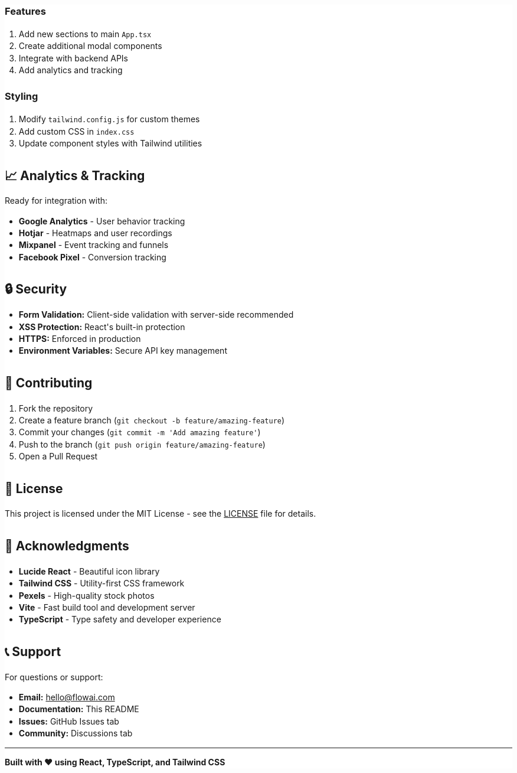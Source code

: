 ### Features
1. Add new sections to main `App.tsx`
2. Create additional modal components
3. Integrate with backend APIs
4. Add analytics and tracking

### Styling
1. Modify `tailwind.config.js` for custom themes
2. Add custom CSS in `index.css`
3. Update component styles with Tailwind utilities

## 📈 Analytics & Tracking

Ready for integration with:
- **Google Analytics** - User behavior tracking
- **Hotjar** - Heatmaps and user recordings
- **Mixpanel** - Event tracking and funnels
- **Facebook Pixel** - Conversion tracking

## 🔒 Security

- **Form Validation:** Client-side validation with server-side recommended
- **XSS Protection:** React's built-in protection
- **HTTPS:** Enforced in production
- **Environment Variables:** Secure API key management

## 🤝 Contributing

1. Fork the repository
2. Create a feature branch (`git checkout -b feature/amazing-feature`)
3. Commit your changes (`git commit -m 'Add amazing feature'`)
4. Push to the branch (`git push origin feature/amazing-feature`)
5. Open a Pull Request

## 📄 License

This project is licensed under the MIT License - see the [LICENSE](LICENSE) file for details.

## 🙏 Acknowledgments

- **Lucide React** - Beautiful icon library
- **Tailwind CSS** - Utility-first CSS framework
- **Pexels** - High-quality stock photos
- **Vite** - Fast build tool and development server
- **TypeScript** - Type safety and developer experience

## 📞 Support

For questions or support:
- **Email:** hello@flowai.com
- **Documentation:** This README
- **Issues:** GitHub Issues tab
- **Community:** Discussions tab

---

**Built with ❤️ using React, TypeScript, and Tailwind CSS**